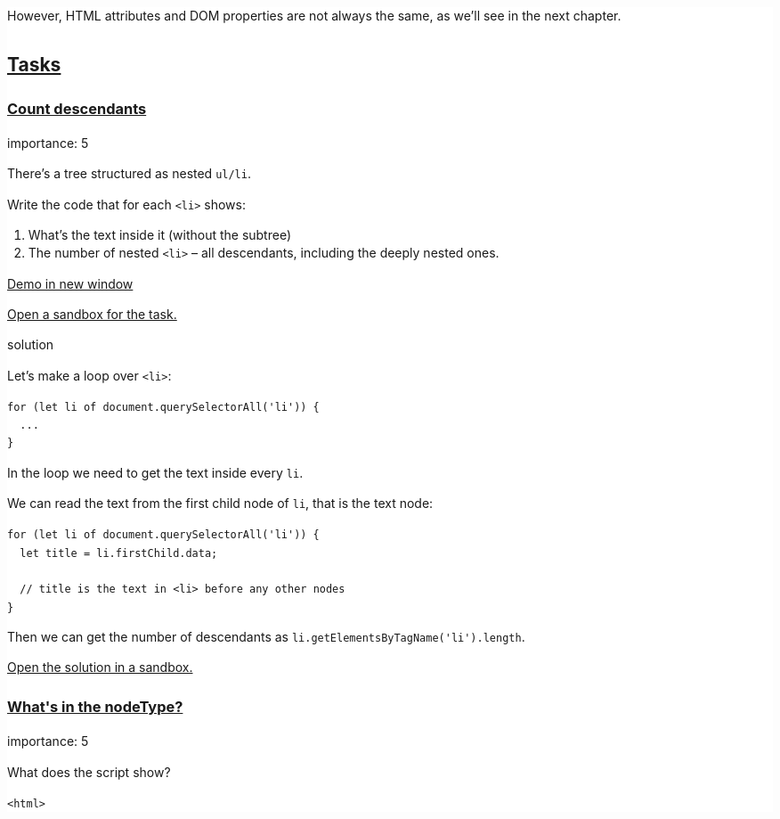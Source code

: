 However, HTML attributes and DOM properties are not always the same, as we’ll see in the next chapter.

## <a href="basic-dom-node-properties.html#tasks" class="tasks__title-anchor main__anchor main__anchor main__anchor_noicon">Tasks</a>

### <a href="basic-dom-node-properties.html#count-descendants" id="count-descendants" class="main__anchor">Count descendants</a>

<a href="task/tree-info.html" class="task__open-link"></a>

<span class="task__importance" title="How important is the task, from 1 to 5">importance: 5</span>

There’s a tree structured as nested `ul/li`.

Write the code that for each `<li>` shows:

1.  What’s the text inside it (without the subtree)
2.  The number of nested `<li>` – all descendants, including the deeply nested ones.

[Demo in new window](https://en.js.cx/task/tree-info/solution/)

[Open a sandbox for the task.](https://plnkr.co/edit/KQWTwzSfogX1OLJV?p=preview)

solution

Let’s make a loop over `<li>`:

    for (let li of document.querySelectorAll('li')) {
      ...
    }

In the loop we need to get the text inside every `li`.

We can read the text from the first child node of `li`, that is the text node:

    for (let li of document.querySelectorAll('li')) {
      let title = li.firstChild.data;

      // title is the text in <li> before any other nodes
    }

Then we can get the number of descendants as `li.getElementsByTagName('li').length`.

[Open the solution in a sandbox.](https://plnkr.co/edit/JdHPZiU1xL70V3Qw?p=preview)

### <a href="basic-dom-node-properties.html#what-s-in-the-nodetype" id="what-s-in-the-nodetype" class="main__anchor">What's in the nodeType?</a>

<a href="task/lastchild-nodetype-inline.html" class="task__open-link"></a>

<span class="task__importance" title="How important is the task, from 1 to 5">importance: 5</span>

What does the script show?

    <html>
